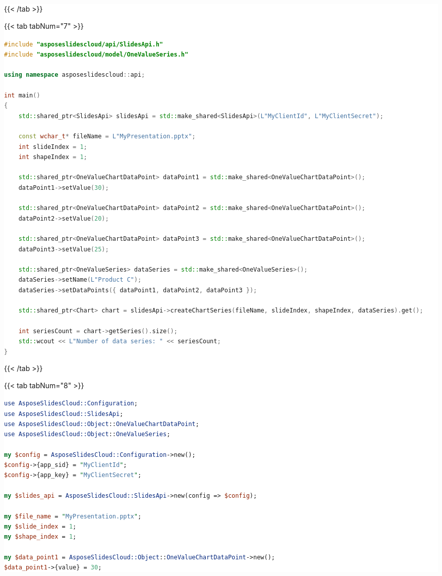 {{< /tab >}}

{{< tab tabNum="7" >}}

```cpp
#include "asposeslidescloud/api/SlidesApi.h"
#include "asposeslidescloud/model/OneValueSeries.h"

using namespace asposeslidescloud::api;

int main()
{
    std::shared_ptr<SlidesApi> slidesApi = std::make_shared<SlidesApi>(L"MyClientId", L"MyClientSecret");

    const wchar_t* fileName = L"MyPresentation.pptx";
    int slideIndex = 1;
    int shapeIndex = 1;

    std::shared_ptr<OneValueChartDataPoint> dataPoint1 = std::make_shared<OneValueChartDataPoint>();
    dataPoint1->setValue(30);

    std::shared_ptr<OneValueChartDataPoint> dataPoint2 = std::make_shared<OneValueChartDataPoint>();
    dataPoint2->setValue(20);

    std::shared_ptr<OneValueChartDataPoint> dataPoint3 = std::make_shared<OneValueChartDataPoint>();
    dataPoint3->setValue(25);

    std::shared_ptr<OneValueSeries> dataSeries = std::make_shared<OneValueSeries>();
    dataSeries->setName(L"Product C");
    dataSeries->setDataPoints({ dataPoint1, dataPoint2, dataPoint3 });

    std::shared_ptr<Chart> chart = slidesApi->createChartSeries(fileName, slideIndex, shapeIndex, dataSeries).get();

    int seriesCount = chart->getSeries().size();
    std::wcout << L"Number of data series: " << seriesCount;
}
```

{{< /tab >}}

{{< tab tabNum="8" >}}

```perl
use AsposeSlidesCloud::Configuration;
use AsposeSlidesCloud::SlidesApi;
use AsposeSlidesCloud::Object::OneValueChartDataPoint;
use AsposeSlidesCloud::Object::OneValueSeries;

my $config = AsposeSlidesCloud::Configuration->new();
$config->{app_sid} = "MyClientId";
$config->{app_key} = "MyClientSecret";

my $slides_api = AsposeSlidesCloud::SlidesApi->new(config => $config);

my $file_name = "MyPresentation.pptx";
my $slide_index = 1;
my $shape_index = 1;

my $data_point1 = AsposeSlidesCloud::Object::OneValueChartDataPoint->new();
$data_point1->{value} = 30;

```